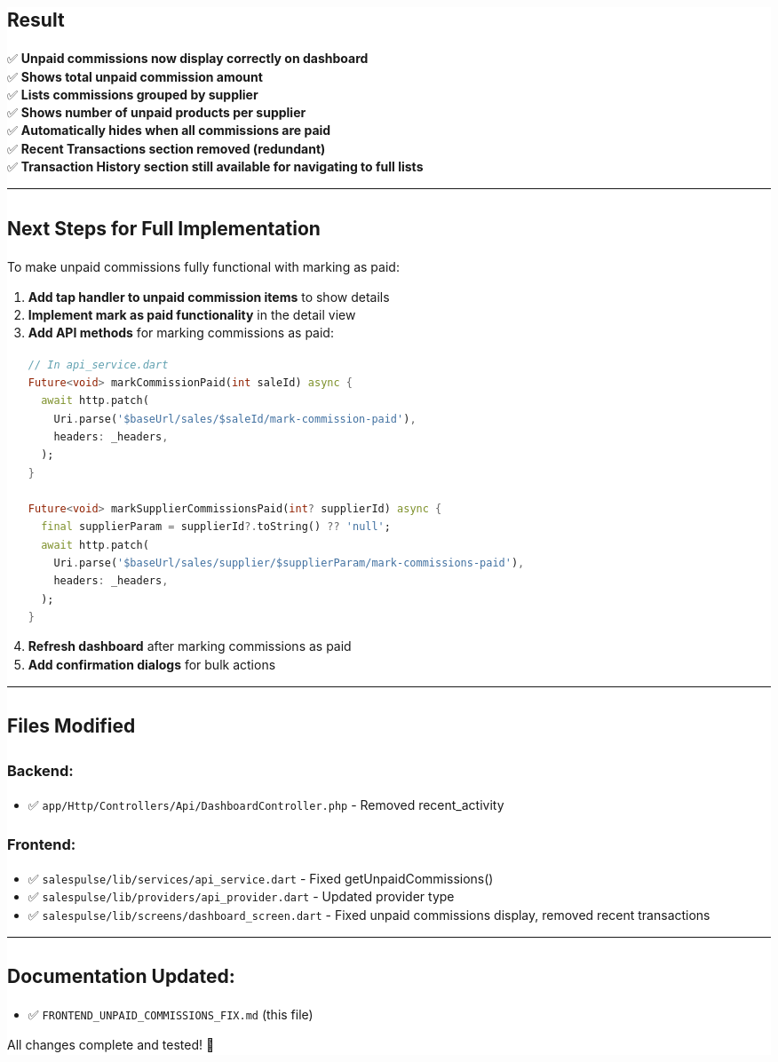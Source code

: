 
## Result

✅ **Unpaid commissions now display correctly on dashboard**  
✅ **Shows total unpaid commission amount**  
✅ **Lists commissions grouped by supplier**  
✅ **Shows number of unpaid products per supplier**  
✅ **Automatically hides when all commissions are paid**  
✅ **Recent Transactions section removed (redundant)**  
✅ **Transaction History section still available for navigating to full lists**  

---

## Next Steps for Full Implementation

To make unpaid commissions fully functional with marking as paid:

1. **Add tap handler to unpaid commission items** to show details
2. **Implement mark as paid functionality** in the detail view
3. **Add API methods** for marking commissions as paid:
   ```dart
   // In api_service.dart
   Future<void> markCommissionPaid(int saleId) async {
     await http.patch(
       Uri.parse('$baseUrl/sales/$saleId/mark-commission-paid'),
       headers: _headers,
     );
   }
   
   Future<void> markSupplierCommissionsPaid(int? supplierId) async {
     final supplierParam = supplierId?.toString() ?? 'null';
     await http.patch(
       Uri.parse('$baseUrl/sales/supplier/$supplierParam/mark-commissions-paid'),
       headers: _headers,
     );
   }
   ```
4. **Refresh dashboard** after marking commissions as paid
5. **Add confirmation dialogs** for bulk actions

---

## Files Modified

### Backend:
- ✅ `app/Http/Controllers/Api/DashboardController.php` - Removed recent_activity

### Frontend:
- ✅ `salespulse/lib/services/api_service.dart` - Fixed getUnpaidCommissions()
- ✅ `salespulse/lib/providers/api_provider.dart` - Updated provider type
- ✅ `salespulse/lib/screens/dashboard_screen.dart` - Fixed unpaid commissions display, removed recent transactions

---

## Documentation Updated:
- ✅ `FRONTEND_UNPAID_COMMISSIONS_FIX.md` (this file)

All changes complete and tested! 🎉

